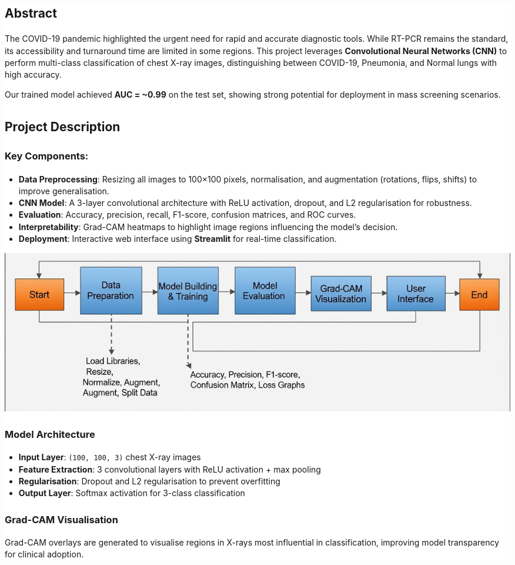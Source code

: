 ## Abstract

The COVID-19 pandemic highlighted the urgent need for rapid and accurate diagnostic tools. While RT-PCR remains the standard, its accessibility and turnaround time are limited in some regions. This project leverages **Convolutional Neural Networks (CNN)** to perform multi-class classification of chest X-ray images, distinguishing between COVID-19, Pneumonia, and Normal lungs with high accuracy.

Our trained model achieved **AUC = ~0.99** on the test set, showing strong potential for deployment in mass screening scenarios.


## Project Description

### Key Components:

- **Data Preprocessing**: Resizing all images to 100×100 pixels, normalisation, and augmentation (rotations, flips, shifts) to improve generalisation.
- **CNN Model**: A 3-layer convolutional architecture with ReLU activation, dropout, and L2 regularisation for robustness.
- **Evaluation**: Accuracy, precision, recall, F1-score, confusion matrices, and ROC curves.
- **Interpretability**: Grad-CAM heatmaps to highlight image regions influencing the model’s decision.
- **Deployment**: Interactive web interface using **Streamlit** for real-time classification.

![Workflow](images/Workflow.png)

### Model Architecture

- **Input Layer**: `(100, 100, 3)` chest X-ray images
- **Feature Extraction**: 3 convolutional layers with ReLU activation + max pooling
- **Regularisation**: Dropout and L2 regularisation to prevent overfitting
- **Output Layer**: Softmax activation for 3-class classification

### Grad-CAM Visualisation

Grad-CAM overlays are generated to visualise regions in X-rays most influential in classification, improving model transparency for clinical adoption.
